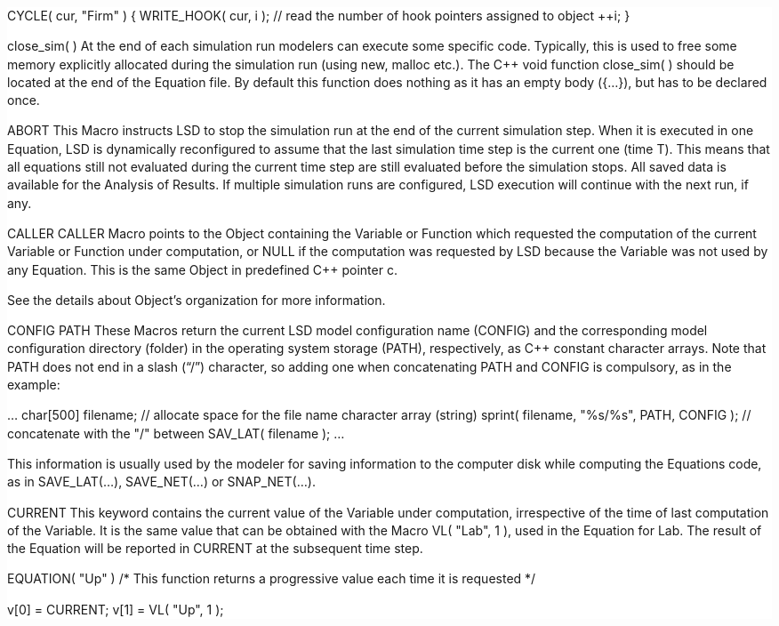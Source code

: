CYCLE( cur, "Firm" )
{
   WRITE_HOOK( cur, i );  // read the number of hook pointers assigned to object
   ++i;
}

close_sim( )
At the end of each simulation run modelers can execute some specific code. Typically, this is used to free some memory explicitly allocated during the simulation run (using new, malloc etc.). The C++ void function close_sim( ) should be located at the end of the Equation file. By default this function does nothing as it has an empty body ({…}), but has to be declared once.

ABORT
This Macro instructs LSD to stop the simulation run at the end of the current simulation step. When it is executed in one Equation, LSD is dynamically reconfigured to assume that the last simulation time step is the current one (time T). This means that all equations still not evaluated during the current time step are still evaluated before the simulation stops. All saved data is available for the Analysis of Results. If multiple simulation runs are configured, LSD execution will continue with the next run, if any.

CALLER
CALLER Macro points to the Object containing the Variable or Function which requested the computation of the current Variable or Function under computation, or NULL if the computation was requested by LSD because the Variable was not used by any Equation. This is the same Object in predefined C++ pointer c.

See the details about Object’s organization for more information.

CONFIG
PATH
These Macros return the current LSD model configuration name (CONFIG) and the corresponding model configuration directory (folder) in the operating system storage (PATH), respectively, as C++ constant character arrays. Note that PATH does not end in a slash (“/”) character, so adding one when concatenating PATH and CONFIG is compulsory, as in the example:

…
char[500] filename;   // allocate space for the file name character array (string)
sprint( filename, "%s/%s", PATH, CONFIG );  // concatenate with the "/" between
SAV_LAT( filename );
…

This information is usually used by the modeler for saving information to the computer disk while computing the Equations code, as in SAVE_LAT(…), SAVE_NET(…) or SNAP_NET(…).

CURRENT
This keyword contains the current value of the Variable under computation, irrespective of the time of last computation of the Variable. It is the same value that can be obtained with the Macro VL( "Lab", 1 ), used in the Equation for Lab. The result of the Equation will be reported in CURRENT at the subsequent time step.

EQUATION( "Up" )
/*
This function returns a progressive value each time it is requested
*/

v[0] = CURRENT;
v[1] = VL( "Up", 1 );
